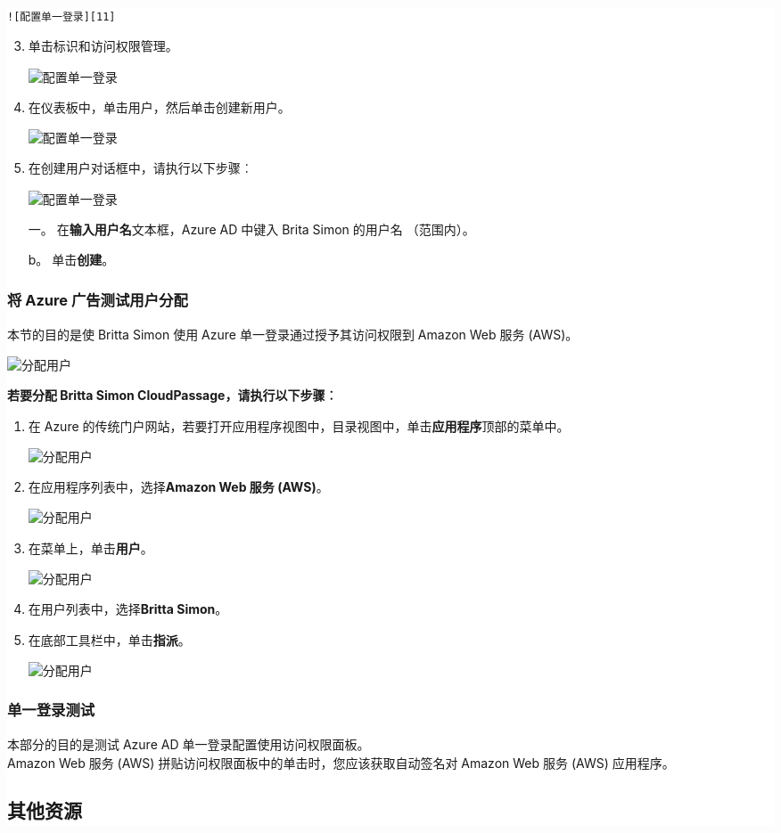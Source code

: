     ![配置单一登录][11]

3. 单击标识和访问权限管理。 

    ![配置单一登录][28]

4. 在仪表板中，单击用户，然后单击创建新用户。 

    ![配置单一登录][29]

5. 在创建用户对话框中，请执行以下步骤︰ 

    ![配置单一登录][30]

     一。 在**输入用户名**文本框，Azure AD 中键入 Brita Simon 的用户名 （范围内）。

     b。 单击**创建**。




### <a name="assigning-the-azure-ad-test-user"></a>将 Azure 广告测试用户分配

本节的目的是使 Britta Simon 使用 Azure 单一登录通过授予其访问权限到 Amazon Web 服务 (AWS)。

![分配用户][31]

**若要分配 Britta Simon CloudPassage，请执行以下步骤︰**

1. 在 Azure 的传统门户网站，若要打开应用程序视图中，目录视图中，单击**应用程序**顶部的菜单中。

    ![分配用户][26]

2. 在应用程序列表中，选择**Amazon Web 服务 (AWS)**。

    ![分配用户][27]

1. 在菜单上，单击**用户**。

    ![分配用户][25]

1. 在用户列表中，选择**Britta Simon**。

2. 在底部工具栏中，单击**指派**。

    ![分配用户][29]

### <a name="testing-single-sign-on"></a>单一登录测试

本部分的目的是测试 Azure AD 单一登录配置使用访问权限面板。  
Amazon Web 服务 (AWS) 拼贴访问权限面板中的单击时，您应该获取自动签名对 Amazon Web 服务 (AWS) 应用程序。


## <a name="additional-resources"></a>其他资源


[1]: ./media/active-directory-saas-amazon-web-service/tutorial_general_01.png
[2]: ./media/active-directory-saas-amazon-web-service/tutorial_general_02.png
[3]: ./media/active-directory-saas-amazon-web-service/tutorial_general_03.png
[4]: ./media/active-directory-saas-amazon-web-service/tutorial_general_04.png
[5]: ./media/active-directory-saas-amazon-web-service/ic795019.png
[6]: ./media/active-directory-saas-amazon-web-service/ic795020.png
[7]: ./media/active-directory-saas-amazon-web-service/ic795027.png
[8]: ./media/active-directory-saas-amazon-web-service/ic795028.png
[9]: ./media/active-directory-saas-amazon-web-service/capture23.png
[10]: ./media/active-directory-saas-amazon-web-service/capture24.png
[11]: ./media/active-directory-saas-amazon-web-service/ic795031.png
[12]: ./media/active-directory-saas-amazon-web-service/ic795032.png
[13]: ./media/active-directory-saas-amazon-web-service/ic795033.png
[14]: ./media/active-directory-saas-amazon-web-service/ic795034.png
[15]: ./media/active-directory-saas-amazon-web-service/ic795035.png
[16]: ./media/active-directory-saas-amazon-web-service/ic795022.png
[17]: ./media/active-directory-saas-amazon-web-service/ic795023.png
[18]: ./media/active-directory-saas-amazon-web-service/ic795024.png
[19]: ./media/active-directory-saas-amazon-web-service/ic795025.png
[20]: ./media/active-directory-saas-amazon-web-service/ic7950351.png
[21]: ./media/active-directory-saas-amazon-web-service/tutorial_general_80.png
[22]: ./media/active-directory-saas-amazon-web-service/ic7950352.png
[23]: ./media/active-directory-saas-amazon-web-service/tutorial_general_81.png
[24]: ./media/active-directory-saas-amazon-web-service/ic7950353.png
[25]: ./media/active-directory-saas-amazon-web-service/tutorial_general_15.png
[26]: ./media/active-directory-saas-amazon-web-service/tutorial_general_18.png
[27]: ./media/active-directory-saas-amazon-web-service/ic7950357.png
[28]: ./media/active-directory-saas-amazon-web-service/ic7950321.png
[29]: ./media/active-directory-saas-amazon-web-service/tutorial_general_16.png
[30]: ./media/active-directory-saas-amazon-web-service/ic795038.png
[31]: ./media/active-directory-saas-amazon-web-service/tutorial_general_17.png
[32]: ./media/active-directory-saas-amazon-web-service/ic7950251.png
[33]: ./media/active-directory-saas-amazon-web-service/ic7950252.png
[34]: ./media/active-directory-saas-amazon-web-service/ic7950253.png
[35]: ./media/active-directory-saas-amazon-web-service/user_attributes_01.png